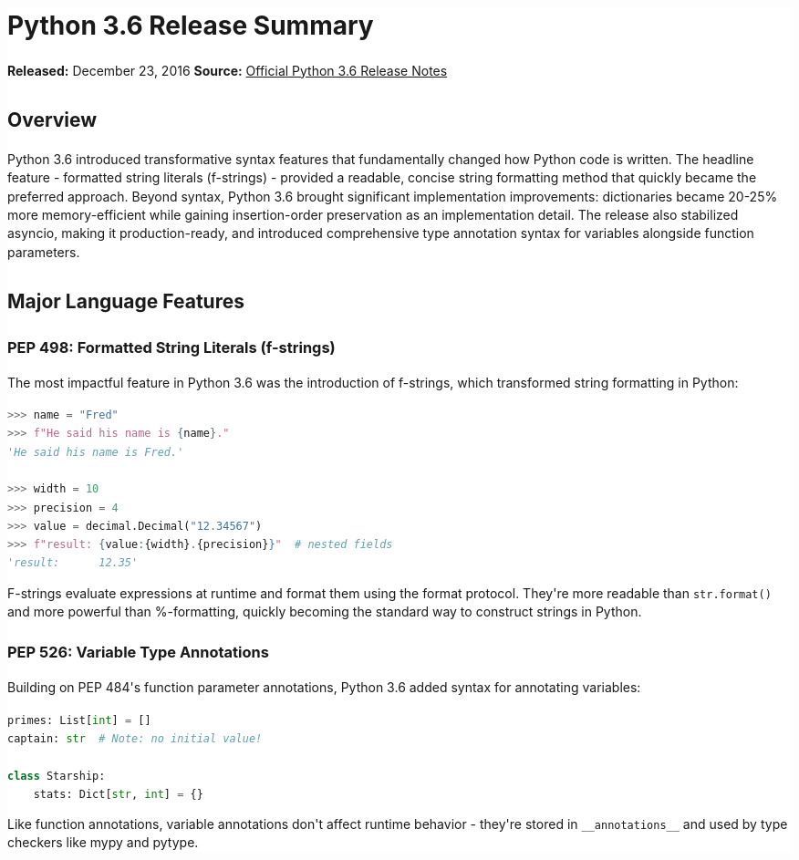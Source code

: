 # Python 3.6 Release Summary

**Released:** December 23, 2016
**Source:** [Official Python 3.6 Release Notes](https://docs.python.org/3.6/whatsnew/3.6.html)

## Overview

Python 3.6 introduced transformative syntax features that fundamentally changed how Python code is written. The headline feature - formatted string literals (f-strings) - provided a readable, concise string formatting method that quickly became the preferred approach. Beyond syntax, Python 3.6 brought significant implementation improvements: dictionaries became 20-25% more memory-efficient while gaining insertion-order preservation as an implementation detail. The release also stabilized asyncio, making it production-ready, and introduced comprehensive type annotation syntax for variables alongside function parameters.

## Major Language Features

### PEP 498: Formatted String Literals (f-strings)

The most impactful feature in Python 3.6 was the introduction of f-strings, which transformed string formatting in Python:

```python
>>> name = "Fred"
>>> f"He said his name is {name}."
'He said his name is Fred.'

>>> width = 10
>>> precision = 4
>>> value = decimal.Decimal("12.34567")
>>> f"result: {value:{width}.{precision}}"  # nested fields
'result:      12.35'
```

F-strings evaluate expressions at runtime and format them using the format protocol. They're more readable than `str.format()` and more powerful than %-formatting, quickly becoming the standard way to construct strings in Python.

### PEP 526: Variable Type Annotations

Building on PEP 484's function parameter annotations, Python 3.6 added syntax for annotating variables:

```python
primes: List[int] = []
captain: str  # Note: no initial value!

class Starship:
    stats: Dict[str, int] = {}
```

Like function annotations, variable annotations don't affect runtime behavior - they're stored in `__annotations__` and used by type checkers like mypy and pytype.

